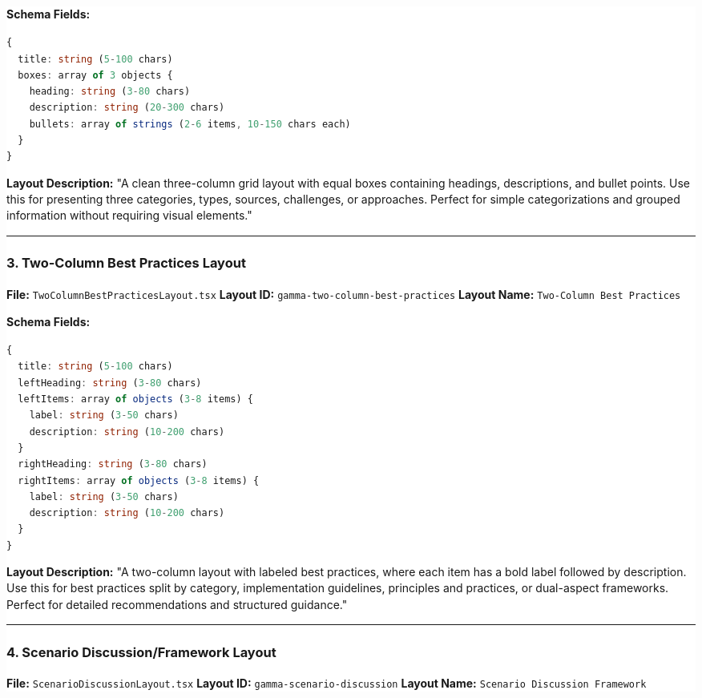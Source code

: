 **Schema Fields:**
```typescript
{
  title: string (5-100 chars)
  boxes: array of 3 objects {
    heading: string (3-80 chars)
    description: string (20-300 chars)
    bullets: array of strings (2-6 items, 10-150 chars each)
  }
}
```

**Layout Description:**
"A clean three-column grid layout with equal boxes containing headings, descriptions, and bullet points. Use this for presenting three categories, types, sources, challenges, or approaches. Perfect for simple categorizations and grouped information without requiring visual elements."

---

### 3. Two-Column Best Practices Layout

**File:** `TwoColumnBestPracticesLayout.tsx`
**Layout ID:** `gamma-two-column-best-practices`
**Layout Name:** `Two-Column Best Practices`

**Schema Fields:**
```typescript
{
  title: string (5-100 chars)
  leftHeading: string (3-80 chars)
  leftItems: array of objects (3-8 items) {
    label: string (3-50 chars)
    description: string (10-200 chars)
  }
  rightHeading: string (3-80 chars)
  rightItems: array of objects (3-8 items) {
    label: string (3-50 chars)
    description: string (10-200 chars)
  }
}
```

**Layout Description:**
"A two-column layout with labeled best practices, where each item has a bold label followed by description. Use this for best practices split by category, implementation guidelines, principles and practices, or dual-aspect frameworks. Perfect for detailed recommendations and structured guidance."

---

### 4. Scenario Discussion/Framework Layout

**File:** `ScenarioDiscussionLayout.tsx`
**Layout ID:** `gamma-scenario-discussion`
**Layout Name:** `Scenario Discussion Framework`
